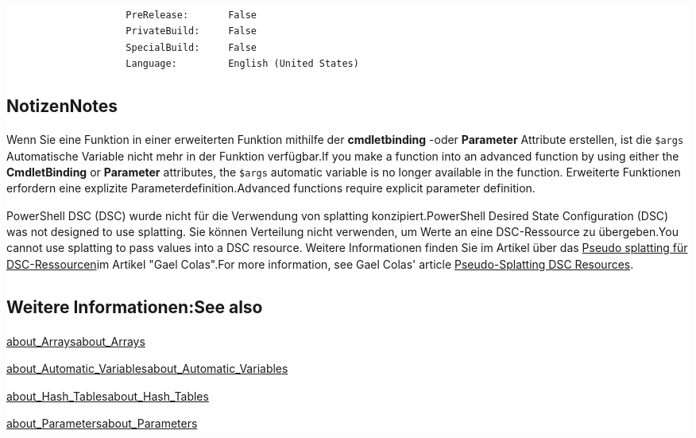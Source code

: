 ```Output
                     PreRelease:       False
                     PrivateBuild:     False
                     SpecialBuild:     False
                     Language:         English (United States)
```

## <a name="notes"></a><span data-ttu-id="044cd-178">Notizen</span><span class="sxs-lookup"><span data-stu-id="044cd-178">Notes</span></span>

<span data-ttu-id="044cd-179">Wenn Sie eine Funktion in einer erweiterten Funktion mithilfe der **cmdletbinding** -oder **Parameter** Attribute erstellen, ist die `$args` Automatische Variable nicht mehr in der Funktion verfügbar.</span><span class="sxs-lookup"><span data-stu-id="044cd-179">If you make a function into an advanced function by using either the **CmdletBinding** or **Parameter** attributes, the `$args` automatic variable is no longer available in the function.</span></span> <span data-ttu-id="044cd-180">Erweiterte Funktionen erfordern eine explizite Parameterdefinition.</span><span class="sxs-lookup"><span data-stu-id="044cd-180">Advanced functions require explicit parameter definition.</span></span>

<span data-ttu-id="044cd-181">PowerShell DSC (DSC) wurde nicht für die Verwendung von splatting konzipiert.</span><span class="sxs-lookup"><span data-stu-id="044cd-181">PowerShell Desired State Configuration (DSC) was not designed to use splatting.</span></span>
<span data-ttu-id="044cd-182">Sie können Verteilung nicht verwenden, um Werte an eine DSC-Ressource zu übergeben.</span><span class="sxs-lookup"><span data-stu-id="044cd-182">You cannot use splatting to pass values into a DSC resource.</span></span> <span data-ttu-id="044cd-183">Weitere Informationen finden Sie im Artikel über das [Pseudo splatting für DSC-Ressourcen](https://gaelcolas.com/2017/11/05/pseudo-splatting-dsc-resources/)im Artikel "Gael Colas".</span><span class="sxs-lookup"><span data-stu-id="044cd-183">For more information, see Gael Colas' article [Pseudo-Splatting DSC Resources](https://gaelcolas.com/2017/11/05/pseudo-splatting-dsc-resources/).</span></span>

## <a name="see-also"></a><span data-ttu-id="044cd-184">Weitere Informationen:</span><span class="sxs-lookup"><span data-stu-id="044cd-184">See also</span></span>

[<span data-ttu-id="044cd-185">about_Arrays</span><span class="sxs-lookup"><span data-stu-id="044cd-185">about_Arrays</span></span>](about_Arrays.md)

[<span data-ttu-id="044cd-186">about_Automatic_Variables</span><span class="sxs-lookup"><span data-stu-id="044cd-186">about_Automatic_Variables</span></span>](about_Automatic_Variables.md)

[<span data-ttu-id="044cd-187">about_Hash_Tables</span><span class="sxs-lookup"><span data-stu-id="044cd-187">about_Hash_Tables</span></span>](about_Hash_Tables.md)

[<span data-ttu-id="044cd-188">about_Parameters</span><span class="sxs-lookup"><span data-stu-id="044cd-188">about_Parameters</span></span>](about_Parameters.md)
